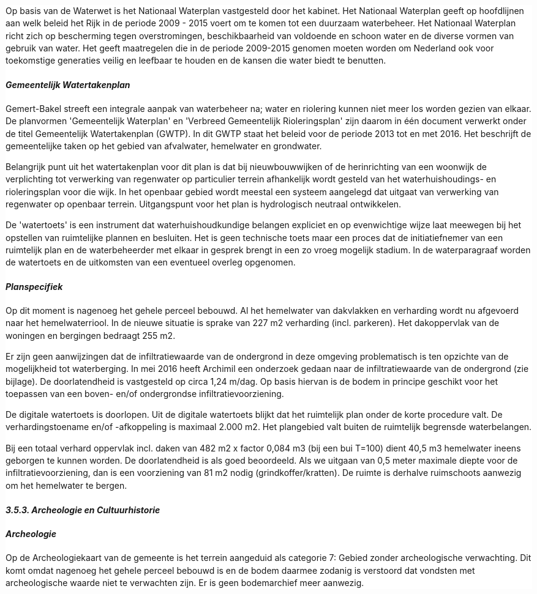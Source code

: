 Op basis van de Waterwet is het Nationaal Waterplan vastgesteld door het kabinet. Het Nationaal Waterplan geeft op hoofdlijnen aan welk beleid het Rijk in de periode 2009 - 2015 voert om te komen tot een duurzaam waterbeheer. Het Nationaal Waterplan richt zich op bescherming tegen overstromingen, beschikbaarheid van voldoende en schoon water en de diverse vormen van gebruik van water. Het geeft maatregelen die in de periode 2009-2015 genomen moeten worden om Nederland ook voor toekomstige generaties veilig en leefbaar te houden en de kansen die water biedt te benutten.

#### *Gemeentelijk Watertakenplan*

Gemert-Bakel streeft een integrale aanpak van waterbeheer na; water en riolering kunnen niet meer los worden gezien van elkaar. De planvormen 'Gemeentelijk Waterplan' en 'Verbreed Gemeentelijk Rioleringsplan' zijn daarom in één document verwerkt onder de titel Gemeentelijk Watertakenplan (GWTP). In dit GWTP staat het beleid voor de periode 2013 tot en met 2016. Het beschrijft de gemeentelijke taken op het gebied van afvalwater, hemelwater en grondwater.

Belangrijk punt uit het watertakenplan voor dit plan is dat bij nieuwbouwwijken of de herinrichting van een woonwijk de verplichting tot verwerking van regenwater op particulier terrein afhankelijk wordt gesteld van het waterhuishoudings- en rioleringsplan voor die wijk. In het openbaar gebied wordt meestal een systeem aangelegd dat uitgaat van verwerking van regenwater op openbaar terrein. Uitgangspunt voor het plan is hydrologisch neutraal ontwikkelen.

De 'watertoets' is een instrument dat waterhuishoudkundige belangen expliciet en op evenwichtige wijze laat meewegen bij het opstellen van ruimtelijke plannen en besluiten. Het is geen technische toets maar een proces dat de initiatiefnemer van een ruimtelijk plan en de waterbeheerder met elkaar in gesprek brengt in een zo vroeg mogelijk stadium. In de waterparagraaf worden de watertoets en de uitkomsten van een eventueel overleg opgenomen.

#### *Planspecifiek*

Op dit moment is nagenoeg het gehele perceel bebouwd. Al het hemelwater van dakvlakken en verharding wordt nu afgevoerd naar het hemelwaterriool. In de nieuwe situatie is sprake van 227 m2 verharding (incl. parkeren). Het dakoppervlak van de woningen en bergingen bedraagt 255 m2.

Er zijn geen aanwijzingen dat de infiltratiewaarde van de ondergrond in deze omgeving problematisch is ten opzichte van de mogelijkheid tot waterberging. In mei 2016 heeft Archimil een onderzoek gedaan naar de infiltratiewaarde van de ondergrond (zie bijlage). De doorlatendheid is vastgesteld op circa 1,24 m/dag. Op basis hiervan is de bodem in principe geschikt voor het toepassen van een boven- en/of ondergrondse infiltratievoorziening.

De digitale watertoets is doorlopen. Uit de digitale watertoets blijkt dat het ruimtelijk plan onder de korte procedure valt. De verhardingstoename en/of -afkoppeling is maximaal 2.000 m2. Het plangebied valt buiten de ruimtelijk begrensde waterbelangen.

Bij een totaal verhard oppervlak incl. daken van 482 m2 x factor 0,084 m3 (bij een bui T=100) dient 40,5 m3 hemelwater ineens geborgen te kunnen worden. De doorlatendheid is als goed beoordeeld. Als we uitgaan van 0,5 meter maximale diepte voor de infiltratievoorziening, dan is een voorziening van 81 m2 nodig (grindkoffer/kratten). De ruimte is derhalve ruimschoots aanwezig om het hemelwater te bergen.

#### *3.5.3. Archeologie en Cultuurhistorie*

#### *Archeologie*

Op de Archeologiekaart van de gemeente is het terrein aangeduid als categorie 7: Gebied zonder archeologische verwachting. Dit komt omdat nagenoeg het gehele perceel bebouwd is en de bodem daarmee zodanig is verstoord dat vondsten met archeologische waarde niet te verwachten zijn. Er is geen bodemarchief meer aanwezig.
